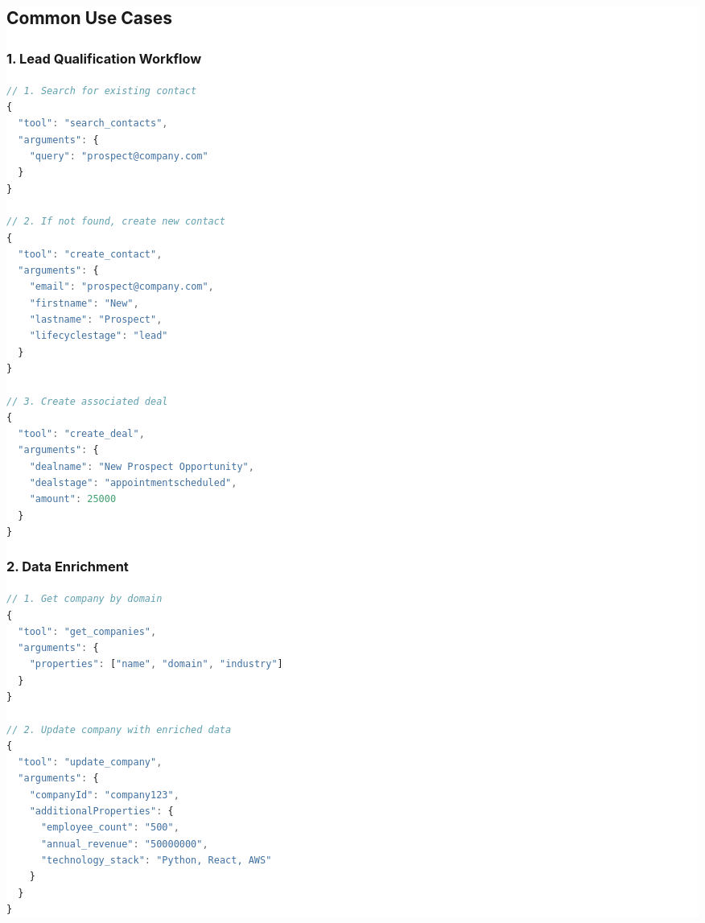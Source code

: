 ## Common Use Cases

### 1. Lead Qualification Workflow
```typescript
// 1. Search for existing contact
{
  "tool": "search_contacts",
  "arguments": {
    "query": "prospect@company.com"
  }
}

// 2. If not found, create new contact
{
  "tool": "create_contact",
  "arguments": {
    "email": "prospect@company.com",
    "firstname": "New",
    "lastname": "Prospect",
    "lifecyclestage": "lead"
  }
}

// 3. Create associated deal
{
  "tool": "create_deal",
  "arguments": {
    "dealname": "New Prospect Opportunity",
    "dealstage": "appointmentscheduled",
    "amount": 25000
  }
}
```

### 2. Data Enrichment
```typescript
// 1. Get company by domain
{
  "tool": "get_companies",
  "arguments": {
    "properties": ["name", "domain", "industry"]
  }
}

// 2. Update company with enriched data
{
  "tool": "update_company",
  "arguments": {
    "companyId": "company123",
    "additionalProperties": {
      "employee_count": "500",
      "annual_revenue": "50000000",
      "technology_stack": "Python, React, AWS"
    }
  }
}
```
